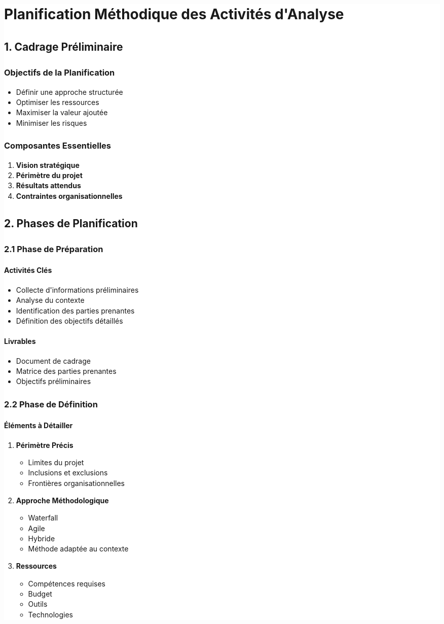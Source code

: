 # Planification Méthodique des Activités d'Analyse

## 1. Cadrage Préliminaire

### Objectifs de la Planification
- Définir une approche structurée
- Optimiser les ressources
- Maximiser la valeur ajoutée
- Minimiser les risques

### Composantes Essentielles
1. **Vision stratégique**
2. **Périmètre du projet**
3. **Résultats attendus**
4. **Contraintes organisationnelles**

## 2. Phases de Planification

### 2.1 Phase de Préparation
#### Activités Clés
- Collecte d'informations préliminaires
- Analyse du contexte
- Identification des parties prenantes
- Définition des objectifs détaillés

#### Livrables
- Document de cadrage
- Matrice des parties prenantes
- Objectifs préliminaires

### 2.2 Phase de Définition

#### Éléments à Détailler
1. **Périmètre Précis**
   - Limites du projet
   - Inclusions et exclusions
   - Frontières organisationnelles

2. **Approche Méthodologique**
   - Waterfall
   - Agile
   - Hybride
   - Méthode adaptée au contexte

3. **Ressources**
   - Compétences requises
   - Budget
   - Outils
   - Technologies
